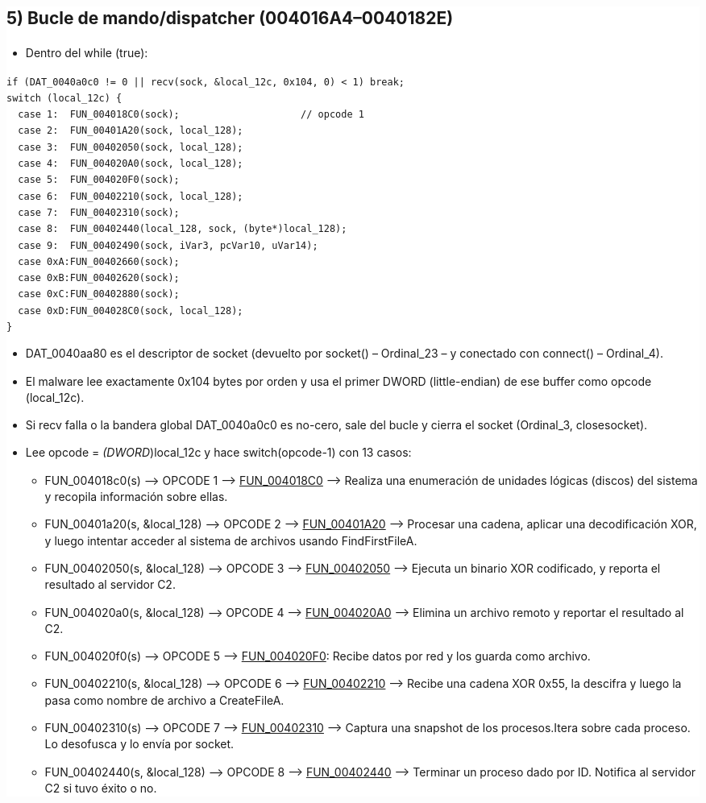 ```
```

## 5) Bucle de mando/dispatcher (004016A4–0040182E)
- Dentro del while (true):
```
if (DAT_0040a0c0 != 0 || recv(sock, &local_12c, 0x104, 0) < 1) break;
switch (local_12c) {
  case 1:  FUN_004018C0(sock);                     // opcode 1
  case 2:  FUN_00401A20(sock, local_128);
  case 3:  FUN_00402050(sock, local_128);
  case 4:  FUN_004020A0(sock, local_128);
  case 5:  FUN_004020F0(sock);
  case 6:  FUN_00402210(sock, local_128);
  case 7:  FUN_00402310(sock);
  case 8:  FUN_00402440(local_128, sock, (byte*)local_128);
  case 9:  FUN_00402490(sock, iVar3, pcVar10, uVar14);
  case 0xA:FUN_00402660(sock);
  case 0xB:FUN_00402620(sock);
  case 0xC:FUN_00402880(sock);
  case 0xD:FUN_004028C0(sock, local_128);
}

```
- DAT_0040aa80 es el descriptor de socket (devuelto por socket() – Ordinal_23 – y conectado con connect() – Ordinal_4).
- El malware lee exactamente 0x104 bytes por orden y usa el primer DWORD (little-endian) de ese buffer como opcode (local_12c).
- Si recv falla o la bandera global DAT_0040a0c0 es no-cero, sale del bucle y cierra el socket (Ordinal_3, closesocket).

- Lee opcode = *(DWORD*)local_12c y hace switch(opcode-1) con 13 casos:
    - FUN_004018c0(s) --> OPCODE 1 --> [FUN_004018C0](FUN_004018C0-opcode1.md) --> Realiza una enumeración de unidades lógicas (discos) del sistema y recopila información sobre ellas.

    - FUN_00401a20(s, &local_128) -->  OPCODE 2 --> [FUN_00401A20](FUN_00401A20-opcode2.md) --> Procesar una cadena, aplicar una decodificación XOR, y luego intentar acceder al sistema de archivos usando FindFirstFileA.

    - FUN_00402050(s, &local_128) -->  OPCODE 3 --> [FUN_00402050](FUN_00402050-opcode3.md) --> Ejecuta un binario XOR codificado, y reporta el resultado al servidor C2.

    - FUN_004020a0(s, &local_128) -->   OPCODE 4 --> [FUN_004020A0](FUN_004020A0-opcode4.md) --> Elimina un archivo remoto y reportar el resultado al C2.

    - FUN_004020f0(s) -->   OPCODE 5 --> [FUN_004020F0](FUN_004020F0-opcode5.md): Recibe datos por red y los guarda como archivo.

    - FUN_00402210(s, &local_128) --> OPCODE 6 --> [FUN_00402210](FUN_00402210-opcode6.md) --> Recibe una cadena XOR 0x55, la descifra y luego la pasa como nombre de archivo a CreateFileA.

    - FUN_00402310(s) --> OPCODE 7 --> [FUN_00402310](FUN_00402310-opcode7.md) --> Captura una snapshot de los procesos.Itera sobre cada proceso. Lo desofusca y lo envía por socket.

    - FUN_00402440(s, &local_128) --> OPCODE 8 --> [FUN_00402440](FUN_00402440-opcode8.md) --> Terminar un proceso dado por ID. Notifica al servidor C2  si tuvo éxito o no.
